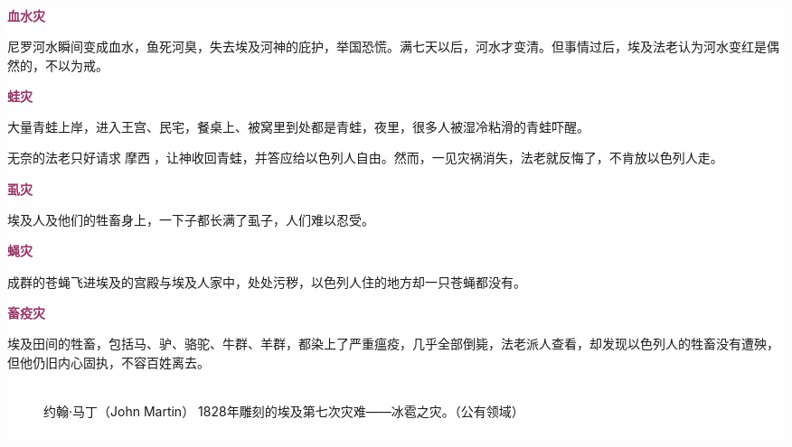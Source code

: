  <p>
  <strong>
   <span style="color: #993366;">
    血水灾
   </span>
  </strong>
 </p>
 <p>
  尼罗河水瞬间变成血水，鱼死河臭，失去埃及河神的庇护，举国恐慌。满七天以后，河水才变清。但事情过后，埃及法老认为河水变红是偶然的，不以为戒。
 </p>
 <p>
  <strong>
   <span style="color: #993366;">
    蛙灾
   </span>
  </strong>
 </p>
 <p>
  大量青蛙上岸，进入王宫、民宅，餐桌上、被窝里到处都是青蛙，夜里，很多人被湿冷粘滑的青蛙吓醒。
 </p>
 <p>
  无奈的法老只好请求
  <ok href="https://www.ntdtv.com/gb/摩西.htm">
   摩西
  </ok>
  ，让神收回青蛙，并答应给以色列人自由。然而，一见灾祸消失，法老就反悔了，不肯放以色列人走。
 </p>
 <p>
  <strong>
   <span style="color: #993366;">
    虱灾
   </span>
  </strong>
 </p>
 <p>
  埃及人及他们的牲畜身上，一下子都长满了虱子，人们难以忍受。
 </p>
 <p>
  <strong>
   <span style="color: #993366;">
    蝇灾
   </span>
  </strong>
 </p>
 <p>
  成群的苍蝇飞进埃及的宫殿与埃及人家中，处处污秽，以色列人住的地方却一只苍蝇都没有。
 </p>
 <p>
  <strong>
   <span style="color: #993366;">
    畜疫灾
   </span>
  </strong>
 </p>
 <p>
  埃及田间的牲畜，包括马、驴、骆驼、牛群、羊群，都染上了严重瘟疫，几乎全部倒毙，法老派人查看，却发现以色列人的牲畜没有遭殃，但他仍旧内心固执，不容百姓离去。
 </p>
 <figure class="wp-caption alignnone" id="attachment_102813138" style="width: 550px">
  <img alt="" class="size-full wp-image-102813138" src="https://i.ntdtv.com/assets/uploads/2020/04/1209081738471813.jpg">
   <br/><figcaption class="wp-caption-text">
    约翰‧马丁（John Martin） 1828年雕刻的埃及第七次灾难——冰雹之灾。（公有领域）
   </figcaption><br/>
  </img>